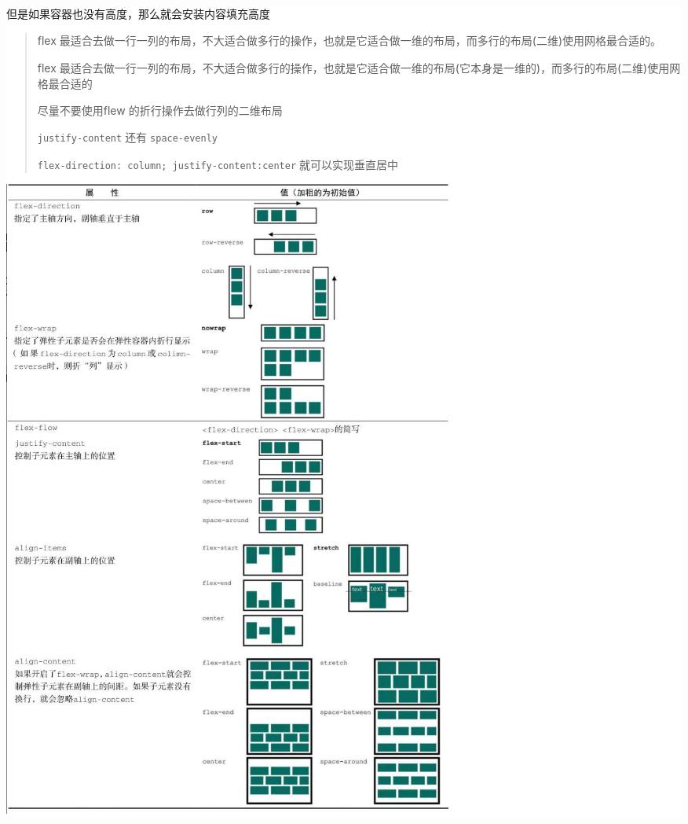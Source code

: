 但是如果容器也没有高度，那么就会安装内容填充高度

> flex 最适合去做一行一列的布局，不大适合做多行的操作，也就是它适合做一维的布局，而多行的布局(二维)使用网格最合适的。
>
> flex 最适合去做一行一列的布局，不大适合做多行的操作，也就是它适合做一维的布局(它本身是一维的)，而多行的布局(二维)使用网格最合适的
>
> 尽量不要使用flew 的折行操作去做行列的二维布局
>
> `justify-content` 还有 `space-evenly `
>
> `flex-direction: column; justify-content:center`  就可以实现垂直居中

![a](./pics/flex13.png)
